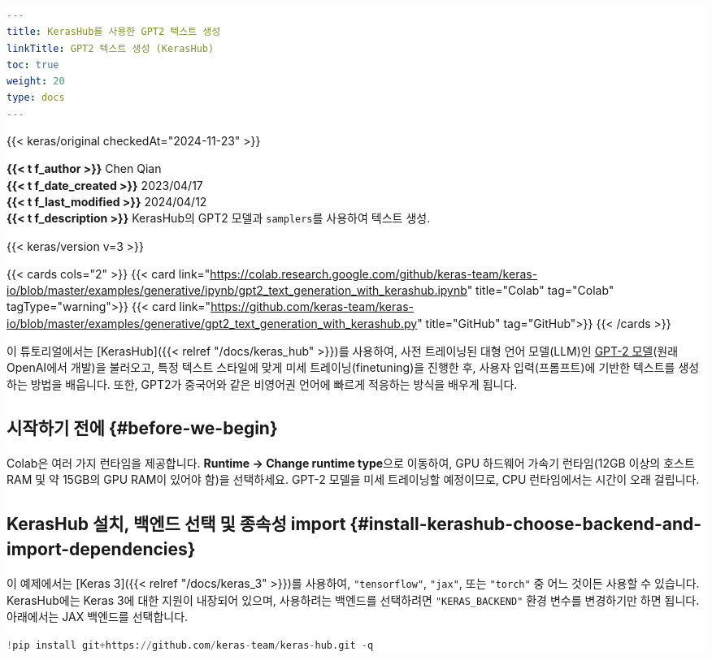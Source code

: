 ```yaml
---
title: KerasHub를 사용한 GPT2 텍스트 생성
linkTitle: GPT2 텍스트 생성 (KerasHub)
toc: true
weight: 20
type: docs
---
```


{{< keras/original checkedAt="2024-11-23" >}}

**{{< t f_author >}}** Chen Qian  
**{{< t f_date_created >}}** 2023/04/17  
**{{< t f_last_modified >}}** 2024/04/12  
**{{< t f_description >}}** KerasHub의 GPT2 모델과 `samplers`를 사용하여 텍스트 생성.

{{< keras/version v=3 >}}

{{< cards cols="2" >}}
{{< card link="https://colab.research.google.com/github/keras-team/keras-io/blob/master/examples/generative/ipynb/gpt2_text_generation_with_kerashub.ipynb" title="Colab" tag="Colab" tagType="warning">}}
{{< card link="https://github.com/keras-team/keras-io/blob/master/examples/generative/gpt2_text_generation_with_kerashub.py" title="GitHub" tag="GitHub">}}
{{< /cards >}}

이 튜토리얼에서는 [KerasHub]({{< relref "/docs/keras_hub" >}})를 사용하여,
사전 트레이닝된 대형 언어 모델(LLM)인
[GPT-2 모델](https://openai.com/research/better-language-models)(원래 OpenAI에서 개발)을 불러오고,
특정 텍스트 스타일에 맞게 미세 트레이닝(finetuning)을 진행한 후,
사용자 입력(프롬프트)에 기반한 텍스트를 생성하는 방법을 배웁니다.
또한, GPT2가 중국어와 같은 비영어권 언어에 빠르게 적응하는 방식을 배우게 됩니다.

## 시작하기 전에 {#before-we-begin}

Colab은 여러 가지 런타임을 제공합니다.
**Runtime -> Change runtime type**으로 이동하여,
GPU 하드웨어 가속기 런타임(12GB 이상의 호스트 RAM 및 약 15GB의 GPU RAM이 있어야 함)을 선택하세요.
GPT-2 모델을 미세 트레이닝할 예정이므로, CPU 런타임에서는 시간이 오래 걸립니다.

## KerasHub 설치, 백엔드 선택 및 종속성 import {#install-kerashub-choose-backend-and-import-dependencies}

이 예제에서는 [Keras 3]({{< relref "/docs/keras_3" >}})를 사용하여,
`"tensorflow"`, `"jax"`, 또는 `"torch"` 중 어느 것이든 사용할 수 있습니다.
KerasHub에는 Keras 3에 대한 지원이 내장되어 있으며,
사용하려는 백엔드를 선택하려면 `"KERAS_BACKEND"` 환경 변수를 변경하기만 하면 됩니다.
아래에서는 JAX 백엔드를 선택합니다.

```python
!pip install git+https://github.com/keras-team/keras-hub.git -q
```
